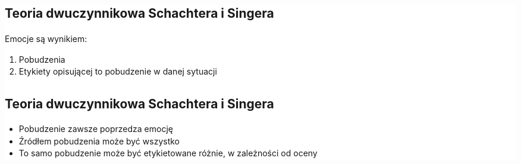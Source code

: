 
## Teoria dwuczynnikowa Schachtera i Singera

Emocje są wynikiem: 
1. Pobudzenia
2. Etykiety opisującej to pobudzenie w danej sytuacji

## Teoria dwuczynnikowa Schachtera i Singera

- Pobudzenie zawsze poprzedza emocję
- Źródłem pobudzenia może być wszystko
- To samo pobudzenie może być etykietowane różnie, w zależności od oceny

